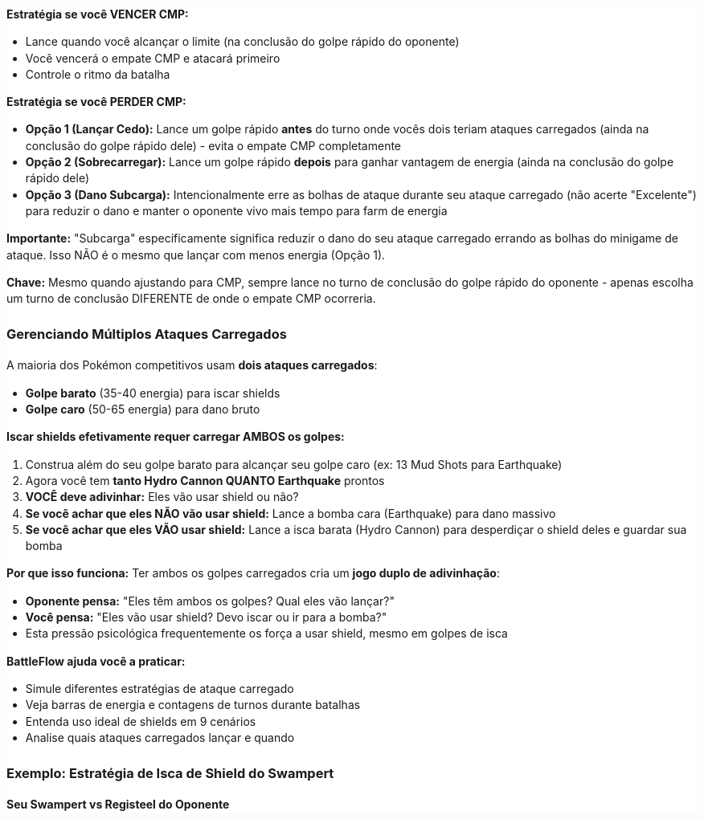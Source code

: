 **Estratégia se você VENCER CMP:**

- Lance quando você alcançar o limite (na conclusão do golpe rápido do oponente)
- Você vencerá o empate CMP e atacará primeiro
- Controle o ritmo da batalha

**Estratégia se você PERDER CMP:**

- **Opção 1 (Lançar Cedo):** Lance um golpe rápido **antes** do turno onde vocês dois teriam ataques carregados (ainda na conclusão do golpe rápido dele) - evita o empate CMP completamente
- **Opção 2 (Sobrecarregar):** Lance um golpe rápido **depois** para ganhar vantagem de energia (ainda na conclusão do golpe rápido dele)
- **Opção 3 (Dano Subcarga):** Intencionalmente erre as bolhas de ataque durante seu ataque carregado (não acerte "Excelente") para reduzir o dano e manter o oponente vivo mais tempo para farm de energia

**Importante:** "Subcarga" especificamente significa reduzir o dano do seu ataque carregado errando as bolhas do minigame de ataque. Isso NÃO é o mesmo que lançar com menos energia (Opção 1).

**Chave:** Mesmo quando ajustando para CMP, sempre lance no turno de conclusão do golpe rápido do oponente - apenas escolha um turno de conclusão DIFERENTE de onde o empate CMP ocorreria.

### Gerenciando Múltiplos Ataques Carregados

A maioria dos Pokémon competitivos usam **dois ataques carregados**:

- **Golpe barato** (35-40 energia) para iscar shields
- **Golpe caro** (50-65 energia) para dano bruto

**Iscar shields efetivamente requer carregar AMBOS os golpes:**

1. Construa além do seu golpe barato para alcançar seu golpe caro (ex: 13 Mud Shots para Earthquake)
2. Agora você tem **tanto Hydro Cannon QUANTO Earthquake** prontos
3. **VOCÊ deve adivinhar:** Eles vão usar shield ou não?
4. **Se você achar que eles NÃO vão usar shield:** Lance a bomba cara (Earthquake) para dano massivo
5. **Se você achar que eles VÃO usar shield:** Lance a isca barata (Hydro Cannon) para desperdiçar o shield deles e guardar sua bomba

**Por que isso funciona:** Ter ambos os golpes carregados cria um **jogo duplo de adivinhação**:

- **Oponente pensa:** "Eles têm ambos os golpes? Qual eles vão lançar?"
- **Você pensa:** "Eles vão usar shield? Devo iscar ou ir para a bomba?"
- Esta pressão psicológica frequentemente os força a usar shield, mesmo em golpes de isca

**BattleFlow ajuda você a praticar:**

- Simule diferentes estratégias de ataque carregado
- Veja barras de energia e contagens de turnos durante batalhas
- Entenda uso ideal de shields em 9 cenários
- Analise quais ataques carregados lançar e quando

### Exemplo: Estratégia de Isca de Shield do Swampert

**Seu Swampert vs Registeel do Oponente**
